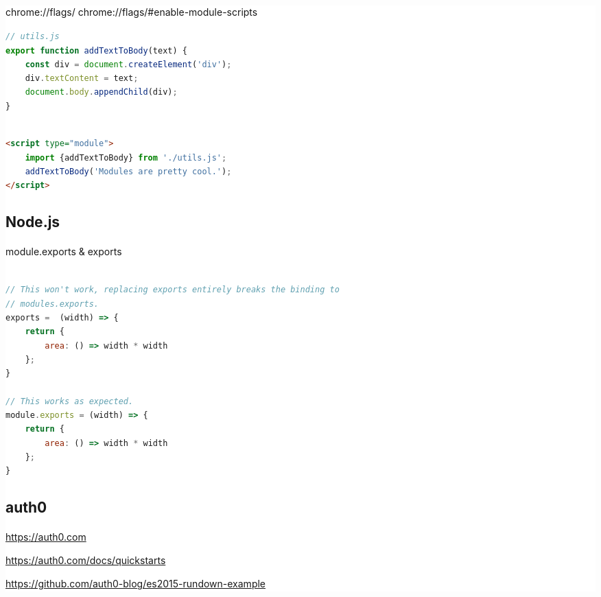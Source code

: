 chrome://flags/
chrome://flags/#enable-module-scripts

```js
// utils.js
export function addTextToBody(text) {
    const div = document.createElement('div');
    div.textContent = text;
    document.body.appendChild(div);
}

```

```html

<script type="module">
    import {addTextToBody} from './utils.js';
    addTextToBody('Modules are pretty cool.');
</script>

```



## Node.js

module.exports & exports


```js

// This won't work, replacing exports entirely breaks the binding to
// modules.exports.
exports =  (width) => {
    return {
        area: () => width * width
    };
}

// This works as expected.
module.exports = (width) => {
    return {
        area: () => width * width
    };
}

```

## auth0

https://auth0.com

https://auth0.com/docs/quickstarts

https://github.com/auth0-blog/es2015-rundown-example
